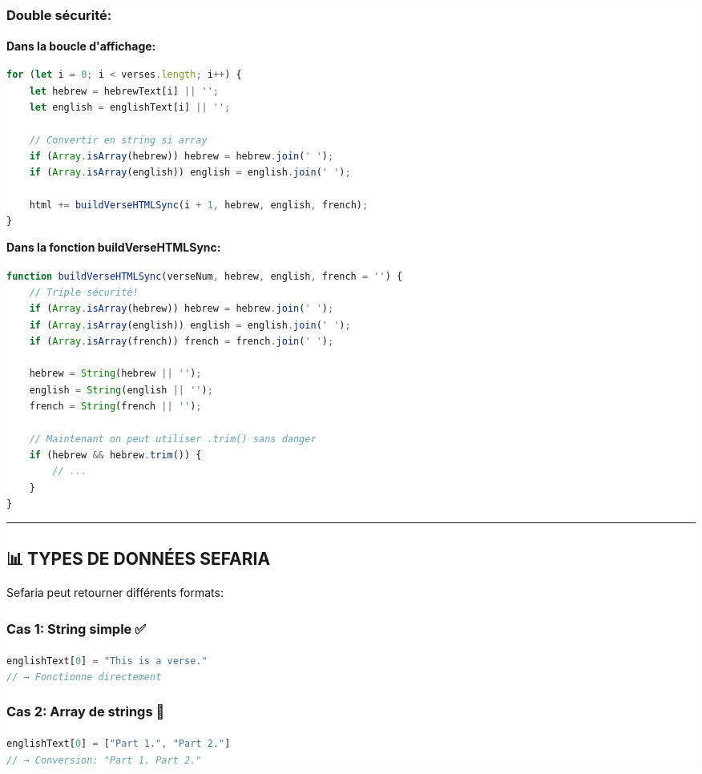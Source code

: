 ### **Double sécurité:**

**Dans la boucle d'affichage:**
```javascript
for (let i = 0; i < verses.length; i++) {
    let hebrew = hebrewText[i] || '';
    let english = englishText[i] || '';
    
    // Convertir en string si array
    if (Array.isArray(hebrew)) hebrew = hebrew.join(' ');
    if (Array.isArray(english)) english = english.join(' ');
    
    html += buildVerseHTMLSync(i + 1, hebrew, english, french);
}
```

**Dans la fonction buildVerseHTMLSync:**
```javascript
function buildVerseHTMLSync(verseNum, hebrew, english, french = '') {
    // Triple sécurité!
    if (Array.isArray(hebrew)) hebrew = hebrew.join(' ');
    if (Array.isArray(english)) english = english.join(' ');
    if (Array.isArray(french)) french = french.join(' ');
    
    hebrew = String(hebrew || '');
    english = String(english || '');
    french = String(french || '');
    
    // Maintenant on peut utiliser .trim() sans danger
    if (hebrew && hebrew.trim()) {
        // ...
    }
}
```

---

## 📊 **TYPES DE DONNÉES SEFARIA**

Sefaria peut retourner différents formats:

### **Cas 1: String simple** ✅
```javascript
englishText[0] = "This is a verse."
// → Fonctionne directement
```

### **Cas 2: Array de strings** 🔧
```javascript
englishText[0] = ["Part 1.", "Part 2."]
// → Conversion: "Part 1. Part 2."
```
